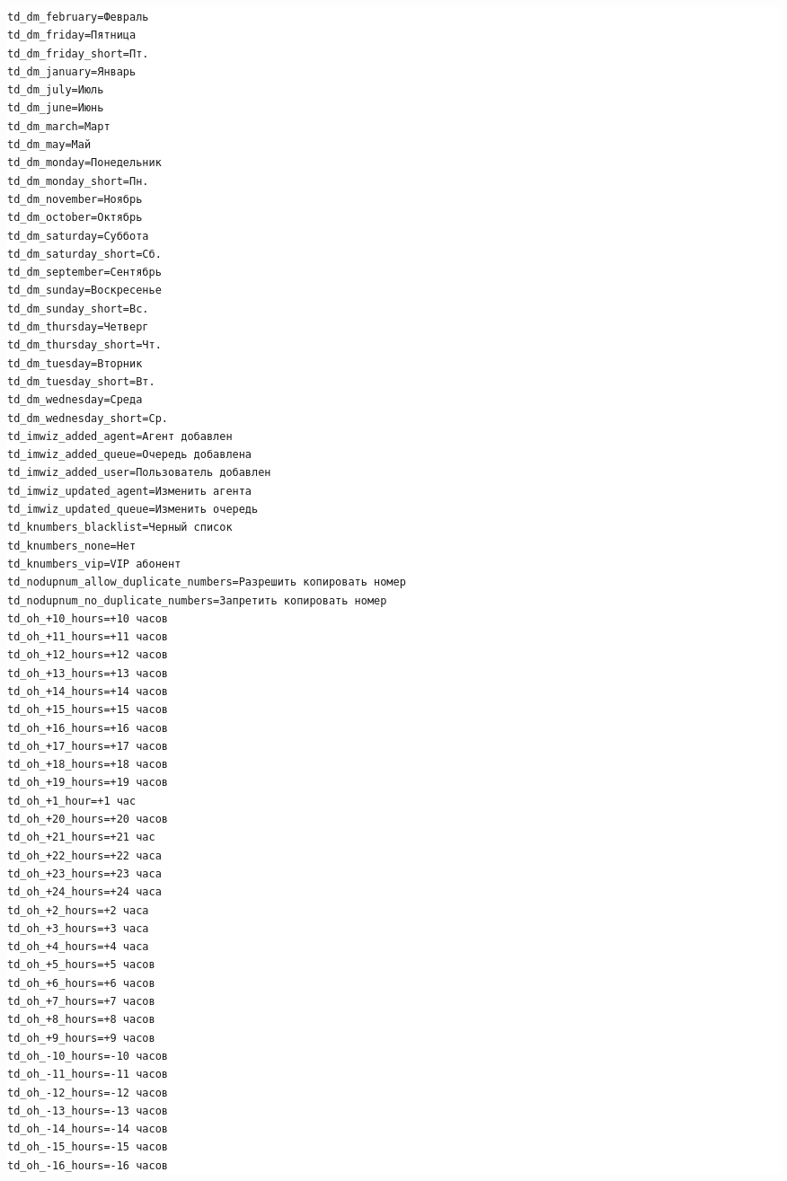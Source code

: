     td_dm_february=Февраль
    td_dm_friday=Пятница
    td_dm_friday_short=Пт.
    td_dm_january=Январь
    td_dm_july=Июль
    td_dm_june=Июнь
    td_dm_march=Март
    td_dm_may=Май
    td_dm_monday=Понедельник
    td_dm_monday_short=Пн.
    td_dm_november=Ноябрь
    td_dm_october=Октябрь
    td_dm_saturday=Суббота
    td_dm_saturday_short=Сб.
    td_dm_september=Сентябрь
    td_dm_sunday=Воскресенье
    td_dm_sunday_short=Вс.
    td_dm_thursday=Четверг
    td_dm_thursday_short=Чт.
    td_dm_tuesday=Вторник
    td_dm_tuesday_short=Вт.
    td_dm_wednesday=Среда
    td_dm_wednesday_short=Ср.
    td_imwiz_added_agent=Агент добавлен
    td_imwiz_added_queue=Очередь добавлена
    td_imwiz_added_user=Пользователь добавлен
    td_imwiz_updated_agent=Изменить агента
    td_imwiz_updated_queue=Изменить очередь
    td_knumbers_blacklist=Черный список
    td_knumbers_none=Нет
    td_knumbers_vip=VIP абонент
    td_nodupnum_allow_duplicate_numbers=Разрешить копировать номер
    td_nodupnum_no_duplicate_numbers=Запретить копировать номер
    td_oh_+10_hours=+10 часов
    td_oh_+11_hours=+11 часов
    td_oh_+12_hours=+12 часов
    td_oh_+13_hours=+13 часов
    td_oh_+14_hours=+14 часов
    td_oh_+15_hours=+15 часов
    td_oh_+16_hours=+16 часов
    td_oh_+17_hours=+17 часов
    td_oh_+18_hours=+18 часов
    td_oh_+19_hours=+19 часов
    td_oh_+1_hour=+1 час
    td_oh_+20_hours=+20 часов
    td_oh_+21_hours=+21 час
    td_oh_+22_hours=+22 часа
    td_oh_+23_hours=+23 часа
    td_oh_+24_hours=+24 часа
    td_oh_+2_hours=+2 часа
    td_oh_+3_hours=+3 часа
    td_oh_+4_hours=+4 часа
    td_oh_+5_hours=+5 часов
    td_oh_+6_hours=+6 часов
    td_oh_+7_hours=+7 часов
    td_oh_+8_hours=+8 часов
    td_oh_+9_hours=+9 часов
    td_oh_-10_hours=-10 часов
    td_oh_-11_hours=-11 часов
    td_oh_-12_hours=-12 часов
    td_oh_-13_hours=-13 часов
    td_oh_-14_hours=-14 часов
    td_oh_-15_hours=-15 часов
    td_oh_-16_hours=-16 часов
